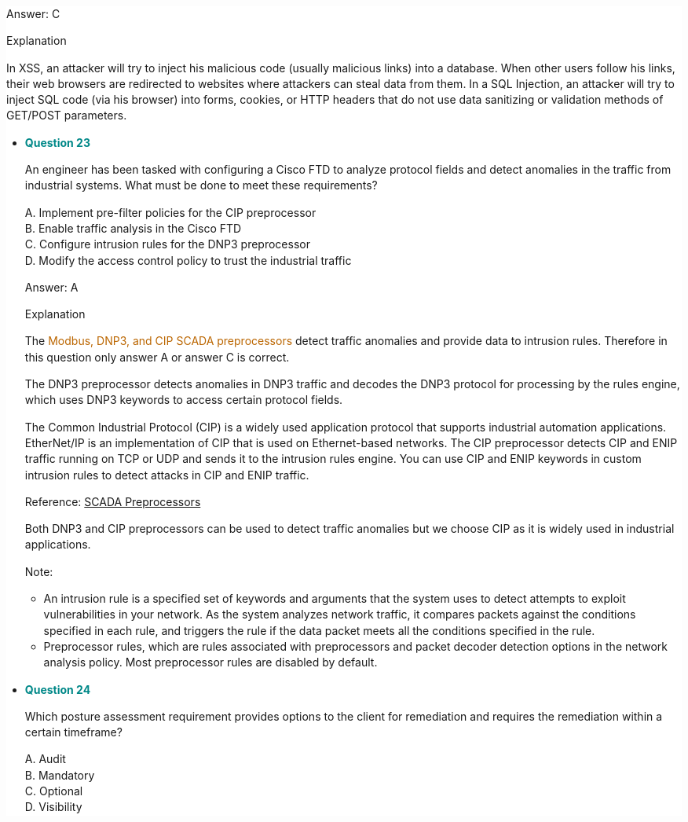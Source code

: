   Answer: C

  Explanation

  In XSS, an attacker will try to inject his malicious code (usually malicious links) into a database. When other users follow his links, their web browsers are redirected to websites where attackers can steal data from them. In a SQL Injection, an attacker will try to inject SQL code (via his browser) into forms, cookies, or HTTP headers that do not use data sanitizing or validation methods of GET/POST parameters.


- <span style="color: #008888; font-weight: bold;">Question 23</span>

  An engineer has been tasked with configuring a Cisco FTD to analyze protocol fields and detect anomalies in the traffic from industrial systems. What must be done to meet these requirements?

  A. Implement pre-filter policies for the CIP preprocessor<br>
  B. Enable traffic analysis in the Cisco FTD<br>
  C. Configure intrusion rules for the DNP3 preprocessor<br>
  D. Modify the access control policy to trust the industrial traffic<br>

  Answer: A

  Explanation

  The <span style="color: #bb6600;">Modbus, DNP3, and CIP SCADA preprocessors</span> detect traffic anomalies and provide data to intrusion rules. Therefore in this question only answer A or answer C is correct.

  The DNP3 preprocessor detects anomalies in DNP3 traffic and decodes the DNP3 protocol for processing by the rules engine, which uses DNP3 keywords to access certain protocol fields.

  The Common Industrial Protocol (CIP) is a widely used application protocol that supports industrial automation applications. EtherNet/IP is an implementation of CIP that is used on Ethernet-based networks.  The CIP preprocessor detects CIP and ENIP traffic running on TCP or UDP and sends it to the intrusion rules engine. You can use CIP and ENIP keywords in custom intrusion rules to detect attacks in CIP and ENIP traffic.

  Reference: [SCADA Preprocessors](https://www.cisco.com/c/en/us/td/docs/security/firepower/630/configuration/guide/fpmc-config-guide-v63/scada_preprocessors.html)

  Both DNP3 and CIP preprocessors can be used to detect traffic anomalies but we choose CIP as it is widely used in industrial applications.

  Note:
  - An intrusion rule is a specified set of keywords and arguments that the system uses to detect attempts to exploit vulnerabilities in your network. As the system analyzes network traffic, it compares packets against the conditions specified in each rule, and triggers the rule if the data packet meets all the conditions specified in the rule.
  - Preprocessor rules, which are rules associated with preprocessors and packet decoder detection options in the network analysis policy. Most preprocessor rules are disabled by default.


- <span style="color: #008888; font-weight: bold;">Question 24</span>

  Which posture assessment requirement provides options to the client for remediation and requires the remediation within a certain timeframe?

  A. Audit<br>
  B. Mandatory<br>
  C. Optional<br>
  D. Visibility<br>
